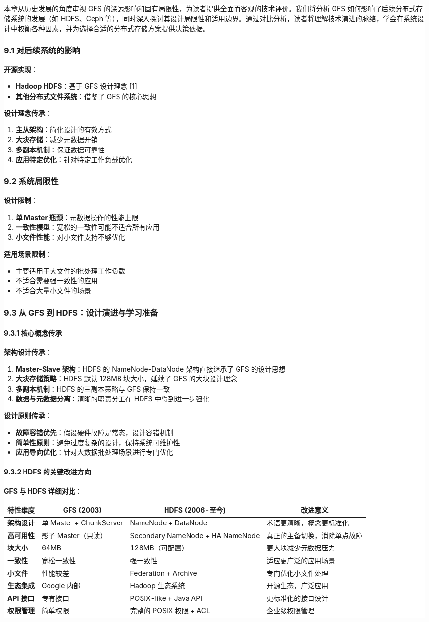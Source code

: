 本章从历史发展的角度审视 GFS 的深远影响和固有局限性，为读者提供全面而客观的技术评价。我们将分析 GFS 如何影响了后续分布式存储系统的发展（如 HDFS、Ceph 等），同时深入探讨其设计局限性和适用边界。通过对比分析，读者将理解技术演进的脉络，学会在系统设计中权衡各种因素，并为选择合适的分布式存储方案提供决策依据。

### 9.1 对后续系统的影响

**开源实现**：

- **Hadoop HDFS**：基于 GFS 设计理念 [1]
- **其他分布式文件系统**：借鉴了 GFS 的核心思想

**设计理念传承**：

1. **主从架构**：简化设计的有效方式
2. **大块存储**：减少元数据开销
3. **多副本机制**：保证数据可靠性
4. **应用特定优化**：针对特定工作负载优化

### 9.2 系统局限性

**设计限制**：

1. **单 Master 瓶颈**：元数据操作的性能上限
2. **一致性模型**：宽松的一致性可能不适合所有应用
3. **小文件性能**：对小文件支持不够优化

**适用场景限制**：

- 主要适用于大文件的批处理工作负载
- 不适合需要强一致性的应用
- 不适合大量小文件的场景

### 9.3 从 GFS 到 HDFS：设计演进与学习准备

#### 9.3.1 核心概念传承

**架构设计传承**：

1. **Master-Slave 架构**：HDFS 的 NameNode-DataNode 架构直接继承了 GFS 的设计思想
2. **大块存储策略**：HDFS 默认 128MB 块大小，延续了 GFS 的大块设计理念
3. **多副本机制**：HDFS 的三副本策略与 GFS 保持一致
4. **数据与元数据分离**：清晰的职责分工在 HDFS 中得到进一步强化

**设计原则传承**：

- **故障容错优先**：假设硬件故障是常态，设计容错机制
- **简单性原则**：避免过度复杂的设计，保持系统可维护性
- **应用导向优化**：针对大数据批处理场景进行专门优化

#### 9.3.2 HDFS 的关键改进方向

**GFS 与 HDFS 详细对比**：

| 特性维度     | GFS (2003)              | HDFS (2006-至今)                 | 改进意义                     |
| ------------ | ----------------------- | -------------------------------- | ---------------------------- |
| **架构设计** | 单 Master + ChunkServer | NameNode + DataNode              | 术语更清晰，概念更标准化     |
| **高可用性** | 影子 Master（只读）     | Secondary NameNode + HA NameNode | 真正的主备切换，消除单点故障 |
| **块大小**   | 64MB                    | 128MB（可配置）                  | 更大块减少元数据压力         |
| **一致性**   | 宽松一致性              | 强一致性                         | 适应更广泛的应用场景         |
| **小文件**   | 性能较差                | Federation + Archive             | 专门优化小文件处理           |
| **生态集成** | Google 内部             | Hadoop 生态系统                  | 开源生态，广泛应用           |
| **API 接口** | 专有接口                | POSIX-like + Java API            | 更标准化的接口设计           |
| **权限管理** | 简单权限                | 完整的 POSIX 权限 + ACL          | 企业级权限管理               |

